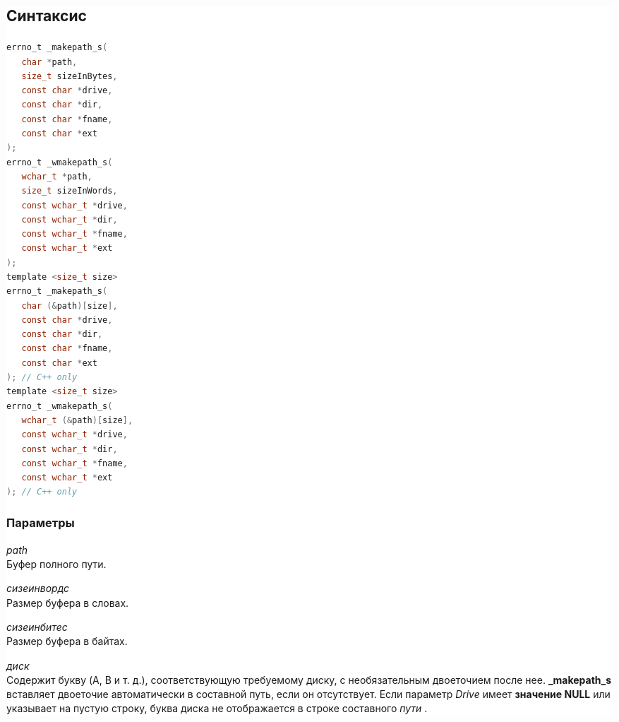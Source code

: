 ## <a name="syntax"></a>Синтаксис

```C
errno_t _makepath_s(
   char *path,
   size_t sizeInBytes,
   const char *drive,
   const char *dir,
   const char *fname,
   const char *ext
);
errno_t _wmakepath_s(
   wchar_t *path,
   size_t sizeInWords,
   const wchar_t *drive,
   const wchar_t *dir,
   const wchar_t *fname,
   const wchar_t *ext
);
template <size_t size>
errno_t _makepath_s(
   char (&path)[size],
   const char *drive,
   const char *dir,
   const char *fname,
   const char *ext
); // C++ only
template <size_t size>
errno_t _wmakepath_s(
   wchar_t (&path)[size],
   const wchar_t *drive,
   const wchar_t *dir,
   const wchar_t *fname,
   const wchar_t *ext
); // C++ only
```

### <a name="parameters"></a>Параметры

*path*<br/>
Буфер полного пути.

*сизеинвордс*<br/>
Размер буфера в словах.

*сизеинбитес*<br/>
Размер буфера в байтах.

*диск*<br/>
Содержит букву (A, B и т. д.), соответствующую требуемому диску, с необязательным двоеточием после нее. **_makepath_s** вставляет двоеточие автоматически в составной путь, если он отсутствует. Если параметр *Drive* имеет **значение NULL** или указывает на пустую строку, буква диска не отображается в строке составного *пути* .
